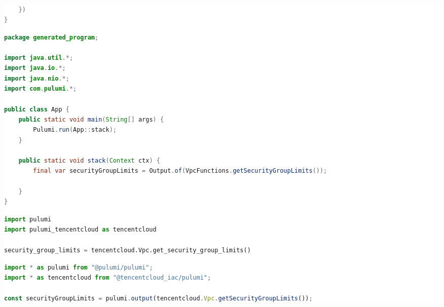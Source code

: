 ```go
	})
}
```


</pulumi-choosable>
</div>


<div>
<pulumi-choosable type="language" values="java">

```java
package generated_program;

import java.util.*;
import java.io.*;
import java.nio.*;
import com.pulumi.*;

public class App {
    public static void main(String[] args) {
        Pulumi.run(App::stack);
    }

    public static void stack(Context ctx) {
        final var securityGroupLimits = Output.of(VpcFunctions.getSecurityGroupLimits());

    }
}
```


</pulumi-choosable>
</div>


<div>
<pulumi-choosable type="language" values="python">

```python
import pulumi
import pulumi_tencentcloud as tencentcloud

security_group_limits = tencentcloud.Vpc.get_security_group_limits()
```


</pulumi-choosable>
</div>


<div>
<pulumi-choosable type="language" values="typescript">


```typescript
import * as pulumi from "@pulumi/pulumi";
import * as tencentcloud from "@tencentcloud_iac/pulumi";

const securityGroupLimits = pulumi.output(tencentcloud.Vpc.getSecurityGroupLimits());
```

